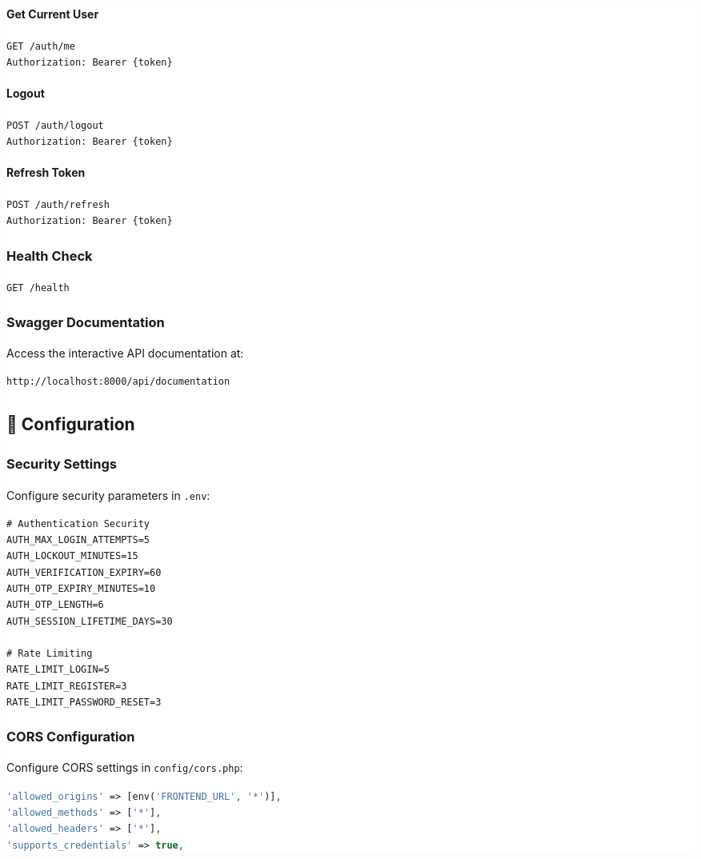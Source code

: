 #### Get Current User
```http
GET /auth/me
Authorization: Bearer {token}
```

#### Logout
```http
POST /auth/logout
Authorization: Bearer {token}
```

#### Refresh Token
```http
POST /auth/refresh
Authorization: Bearer {token}
```

### Health Check
```http
GET /health
```

### Swagger Documentation
Access the interactive API documentation at:
```
http://localhost:8000/api/documentation
```

## 🔧 Configuration

### Security Settings
Configure security parameters in `.env`:
```env
# Authentication Security
AUTH_MAX_LOGIN_ATTEMPTS=5
AUTH_LOCKOUT_MINUTES=15
AUTH_VERIFICATION_EXPIRY=60
AUTH_OTP_EXPIRY_MINUTES=10
AUTH_OTP_LENGTH=6
AUTH_SESSION_LIFETIME_DAYS=30

# Rate Limiting
RATE_LIMIT_LOGIN=5
RATE_LIMIT_REGISTER=3
RATE_LIMIT_PASSWORD_RESET=3
```

### CORS Configuration
Configure CORS settings in `config/cors.php`:
```php
'allowed_origins' => [env('FRONTEND_URL', '*')],
'allowed_methods' => ['*'],
'allowed_headers' => ['*'],
'supports_credentials' => true,
```
